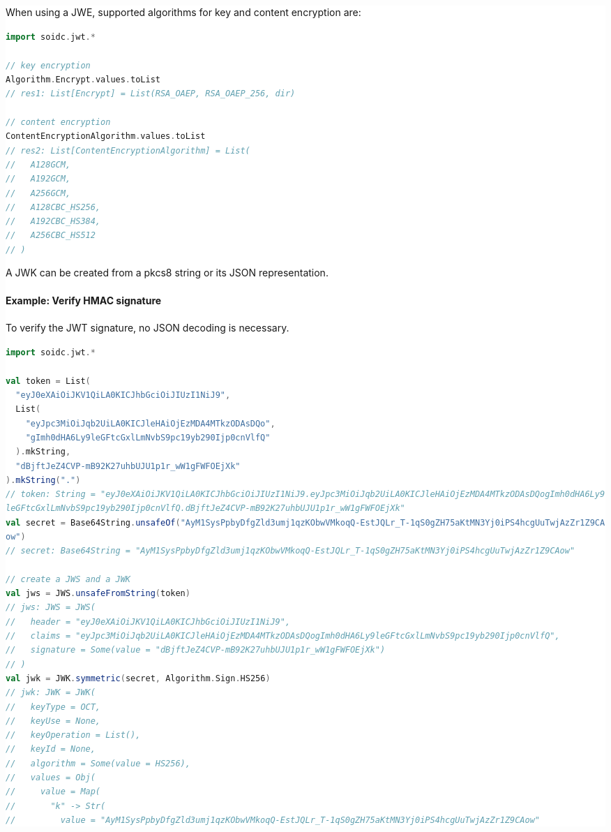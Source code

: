 When using a JWE, supported algorithms for key and content encryption are:
```scala
import soidc.jwt.*

// key encryption
Algorithm.Encrypt.values.toList
// res1: List[Encrypt] = List(RSA_OAEP, RSA_OAEP_256, dir)

// content encryption
ContentEncryptionAlgorithm.values.toList
// res2: List[ContentEncryptionAlgorithm] = List(
//   A128GCM,
//   A192GCM,
//   A256GCM,
//   A128CBC_HS256,
//   A192CBC_HS384,
//   A256CBC_HS512
// )
```


A JWK can be created from a pkcs8 string or its JSON representation.

#### Example: Verify HMAC signature

To verify the JWT signature, no JSON decoding is necessary.

```scala
import soidc.jwt.*

val token = List(
  "eyJ0eXAiOiJKV1QiLA0KICJhbGciOiJIUzI1NiJ9",
  List(
    "eyJpc3MiOiJqb2UiLA0KICJleHAiOjEzMDA4MTkzODAsDQo",
    "gImh0dHA6Ly9leGFtcGxlLmNvbS9pc19yb290Ijp0cnVlfQ"
  ).mkString,
  "dBjftJeZ4CVP-mB92K27uhbUJU1p1r_wW1gFWFOEjXk"
).mkString(".")
// token: String = "eyJ0eXAiOiJKV1QiLA0KICJhbGciOiJIUzI1NiJ9.eyJpc3MiOiJqb2UiLA0KICJleHAiOjEzMDA4MTkzODAsDQogImh0dHA6Ly9leGFtcGxlLmNvbS9pc19yb290Ijp0cnVlfQ.dBjftJeZ4CVP-mB92K27uhbUJU1p1r_wW1gFWFOEjXk"
val secret = Base64String.unsafeOf("AyM1SysPpbyDfgZld3umj1qzKObwVMkoqQ-EstJQLr_T-1qS0gZH75aKtMN3Yj0iPS4hcgUuTwjAzZr1Z9CAow")
// secret: Base64String = "AyM1SysPpbyDfgZld3umj1qzKObwVMkoqQ-EstJQLr_T-1qS0gZH75aKtMN3Yj0iPS4hcgUuTwjAzZr1Z9CAow"

// create a JWS and a JWK
val jws = JWS.unsafeFromString(token)
// jws: JWS = JWS(
//   header = "eyJ0eXAiOiJKV1QiLA0KICJhbGciOiJIUzI1NiJ9",
//   claims = "eyJpc3MiOiJqb2UiLA0KICJleHAiOjEzMDA4MTkzODAsDQogImh0dHA6Ly9leGFtcGxlLmNvbS9pc19yb290Ijp0cnVlfQ",
//   signature = Some(value = "dBjftJeZ4CVP-mB92K27uhbUJU1p1r_wW1gFWFOEjXk")
// )
val jwk = JWK.symmetric(secret, Algorithm.Sign.HS256)
// jwk: JWK = JWK(
//   keyType = OCT,
//   keyUse = None,
//   keyOperation = List(),
//   keyId = None,
//   algorithm = Some(value = HS256),
//   values = Obj(
//     value = Map(
//       "k" -> Str(
//         value = "AyM1SysPpbyDfgZld3umj1qzKObwVMkoqQ-EstJQLr_T-1qS0gZH75aKtMN3Yj0iPS4hcgUuTwjAzZr1Z9CAow"
```